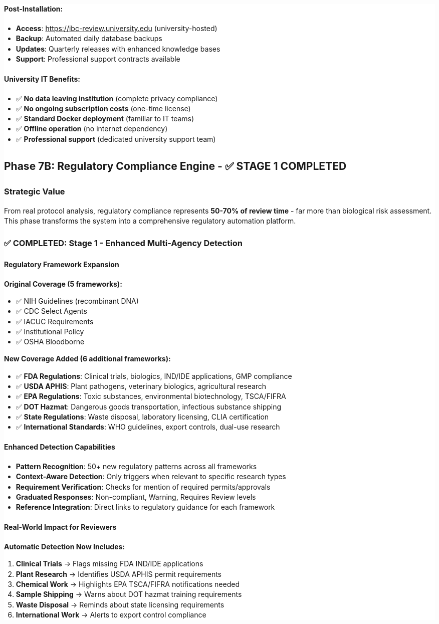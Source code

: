 #### **Post-Installation**:
- **Access**: https://ibc-review.university.edu (university-hosted)
- **Backup**: Automated daily database backups
- **Updates**: Quarterly releases with enhanced knowledge bases
- **Support**: Professional support contracts available

#### **University IT Benefits**:
- ✅ **No data leaving institution** (complete privacy compliance)
- ✅ **No ongoing subscription costs** (one-time license)
- ✅ **Standard Docker deployment** (familiar to IT teams)
- ✅ **Offline operation** (no internet dependency)
- ✅ **Professional support** (dedicated university support team)

## Phase 7B: Regulatory Compliance Engine - ✅ **STAGE 1 COMPLETED**

### **Strategic Value**
From real protocol analysis, regulatory compliance represents **50-70% of review time** - far more than biological risk assessment. This phase transforms the system into a comprehensive regulatory automation platform.

### **✅ COMPLETED: Stage 1 - Enhanced Multi-Agency Detection**

#### **Regulatory Framework Expansion**
**Original Coverage (5 frameworks):**
- ✅ NIH Guidelines (recombinant DNA)
- ✅ CDC Select Agents
- ✅ IACUC Requirements
- ✅ Institutional Policy  
- ✅ OSHA Bloodborne

**New Coverage Added (6 additional frameworks):**
- ✅ **FDA Regulations**: Clinical trials, biologics, IND/IDE applications, GMP compliance
- ✅ **USDA APHIS**: Plant pathogens, veterinary biologics, agricultural research
- ✅ **EPA Regulations**: Toxic substances, environmental biotechnology, TSCA/FIFRA
- ✅ **DOT Hazmat**: Dangerous goods transportation, infectious substance shipping
- ✅ **State Regulations**: Waste disposal, laboratory licensing, CLIA certification
- ✅ **International Standards**: WHO guidelines, export controls, dual-use research

#### **Enhanced Detection Capabilities**
- **Pattern Recognition**: 50+ new regulatory patterns across all frameworks
- **Context-Aware Detection**: Only triggers when relevant to specific research types
- **Requirement Verification**: Checks for mention of required permits/approvals
- **Graduated Responses**: Non-compliant, Warning, Requires Review levels
- **Reference Integration**: Direct links to regulatory guidance for each framework

#### **Real-World Impact for Reviewers**
**Automatic Detection Now Includes:**
1. **Clinical Trials** → Flags missing FDA IND/IDE applications
2. **Plant Research** → Identifies USDA APHIS permit requirements
3. **Chemical Work** → Highlights EPA TSCA/FIFRA notifications needed
4. **Sample Shipping** → Warns about DOT hazmat training requirements
5. **Waste Disposal** → Reminds about state licensing requirements
6. **International Work** → Alerts to export control compliance
